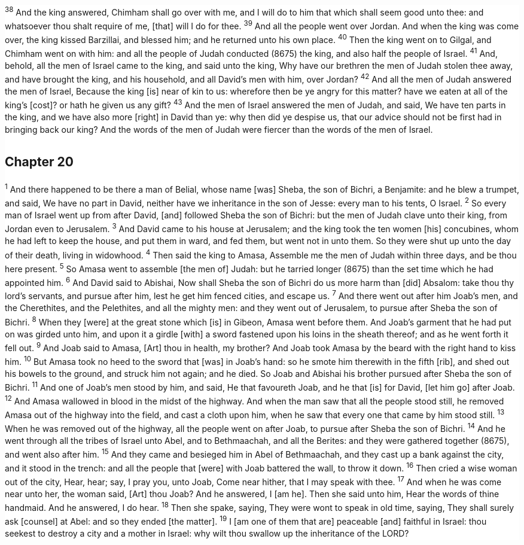 <sup>38</sup> And the king answered, Chimham shall go over with me, and I will do to him that which shall seem good unto thee: and whatsoever thou shalt require of me, [that] will I do for thee.
<sup>39</sup> And all the people went over Jordan. And when the king was come over, the king kissed Barzillai, and blessed him; and he returned unto his own place.
<sup>40</sup> Then the king went on to Gilgal, and Chimham went on with him: and all the people of Judah conducted (8675) the king, and also half the people of Israel.
<sup>41</sup> And, behold, all the men of Israel came to the king, and said unto the king, Why have our brethren the men of Judah stolen thee away, and have brought the king, and his household, and all David’s men with him, over Jordan?
<sup>42</sup> And all the men of Judah answered the men of Israel, Because the king [is] near of kin to us: wherefore then be ye angry for this matter? have we eaten at all of the king’s [cost]? or hath he given us any gift?
<sup>43</sup> And the men of Israel answered the men of Judah, and said, We have ten parts in the king, and we have also more [right] in David than ye: why then did ye despise us, that our advice should not be first had in bringing back our king? And the words of the men of Judah were fiercer than the words of the men of Israel.
## Chapter 20

<sup>1</sup> And there happened to be there a man of Belial, whose name [was] Sheba, the son of Bichri, a Benjamite: and he blew a trumpet, and said, We have no part in David, neither have we inheritance in the son of Jesse: every man to his tents, O Israel.
<sup>2</sup> So every man of Israel went up from after David, [and] followed Sheba the son of Bichri: but the men of Judah clave unto their king, from Jordan even to Jerusalem.
<sup>3</sup> And David came to his house at Jerusalem; and the king took the ten women [his] concubines, whom he had left to keep the house, and put them in ward, and fed them, but went not in unto them. So they were shut up unto the day of their death, living in widowhood.
<sup>4</sup> Then said the king to Amasa, Assemble me the men of Judah within three days, and be thou here present.
<sup>5</sup> So Amasa went to assemble [the men of] Judah: but he tarried longer (8675) than the set time which he had appointed him.
<sup>6</sup> And David said to Abishai, Now shall Sheba the son of Bichri do us more harm than [did] Absalom: take thou thy lord’s servants, and pursue after him, lest he get him fenced cities, and escape us.
<sup>7</sup> And there went out after him Joab’s men, and the Cherethites, and the Pelethites, and all the mighty men: and they went out of Jerusalem, to pursue after Sheba the son of Bichri.
<sup>8</sup> When they [were] at the great stone which [is] in Gibeon, Amasa went before them. And Joab’s garment that he had put on was girded unto him, and upon it a girdle [with] a sword fastened upon his loins in the sheath thereof; and as he went forth it fell out.
<sup>9</sup> And Joab said to Amasa, [Art] thou in health, my brother? And Joab took Amasa by the beard with the right hand to kiss him.
<sup>10</sup> But Amasa took no heed to the sword that [was] in Joab’s hand: so he smote him therewith in the fifth [rib], and shed out his bowels to the ground, and struck him not again; and he died. So Joab and Abishai his brother pursued after Sheba the son of Bichri.
<sup>11</sup> And one of Joab’s men stood by him, and said, He that favoureth Joab, and he that [is] for David, [let him go] after Joab.
<sup>12</sup> And Amasa wallowed in blood in the midst of the highway. And when the man saw that all the people stood still, he removed Amasa out of the highway into the field, and cast a cloth upon him, when he saw that every one that came by him stood still.
<sup>13</sup> When he was removed out of the highway, all the people went on after Joab, to pursue after Sheba the son of Bichri.
<sup>14</sup> And he went through all the tribes of Israel unto Abel, and to Bethmaachah, and all the Berites: and they were gathered together (8675), and went also after him.
<sup>15</sup> And they came and besieged him in Abel of Bethmaachah, and they cast up a bank against the city, and it stood in the trench: and all the people that [were] with Joab battered the wall, to throw it down.
<sup>16</sup> Then cried a wise woman out of the city, Hear, hear; say, I pray you, unto Joab, Come near hither, that I may speak with thee.
<sup>17</sup> And when he was come near unto her, the woman said, [Art] thou Joab? And he answered, I [am he]. Then she said unto him, Hear the words of thine handmaid. And he answered, I do hear.
<sup>18</sup> Then she spake, saying, They were wont to speak in old time, saying, They shall surely ask [counsel] at Abel: and so they ended [the matter].
<sup>19</sup> I [am one of them that are] peaceable [and] faithful in Israel: thou seekest to destroy a city and a mother in Israel: why wilt thou swallow up the inheritance of the LORD?